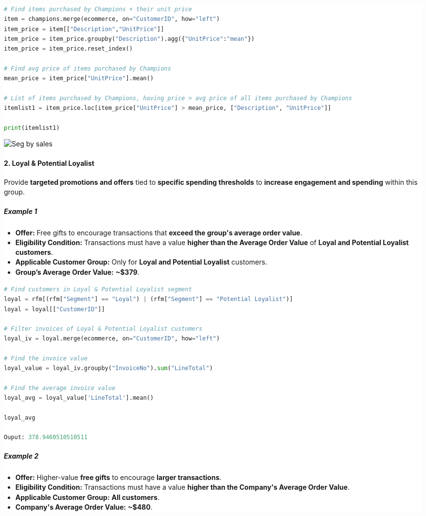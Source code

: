 ```Python
# Find items purchased by Champions + their unit price
item = champions.merge(ecommerce, on="CustomerID", how="left")
item_price = item[["Description","UnitPrice"]]
item_price = item_price.groupby("Description").agg({"UnitPrice":"mean"})
item_price = item_price.reset_index()

# Find avg price of items purchased by Champions
mean_price = item_price["UnitPrice"].mean()

# List of items purchased by Champions, having price > avg price of all items purchased by Champions
itemlist1 = item_price.loc[item_price["UnitPrice"] > mean_price, ["Description", "UnitPrice"]]

print(itemlist1)
```
<img width="600" alt="Seg by sales" src="https://github.com/user-attachments/assets/a15b347a-7f1c-4f69-b8ce-6afe038df9ed">

#### **2. Loyal & Potential Loyalist**  

Provide **targeted promotions and offers** tied to **specific spending thresholds** to **increase engagement and spending** within this group.  

##### **Example 1**  

- **Offer:** Free gifts to encourage transactions that **exceed the group's average order value**.  
- **Eligibility Condition:** Transactions must have a value **higher than the Average Order Value** of **Loyal and Potential Loyalist customers**.  
- **Applicable Customer Group:** Only for **Loyal and Potential Loyalist** customers.  
- **Group’s Average Order Value:** **~$379**.  

```Python
# Find customers in Loyal & Potential Loyalist segment
loyal = rfm[(rfm["Segment"] == "Loyal") | (rfm["Segment"] == "Potential Loyalist")]
loyal = loyal[["CustomerID"]]

# Filter invoices of Loyal & Potential Loyalist customers
loyal_iv = loyal.merge(ecommerce, on="CustomerID", how="left")

# Find the invoice value
loyal_value = loyal_iv.groupby("InvoiceNo").sum("LineTotal")

# Find the average invoice value
loyal_avg = loyal_value['LineTotal'].mean()

loyal_avg

Ouput: 378.9460510510511
```

##### **Example 2**  

- **Offer:** Higher-value **free gifts** to encourage **larger transactions**.  
- **Eligibility Condition:** Transactions must have a value **higher than the Company's Average Order Value**.  
- **Applicable Customer Group:** **All customers**.  
- **Company's Average Order Value:** **~$480**.
